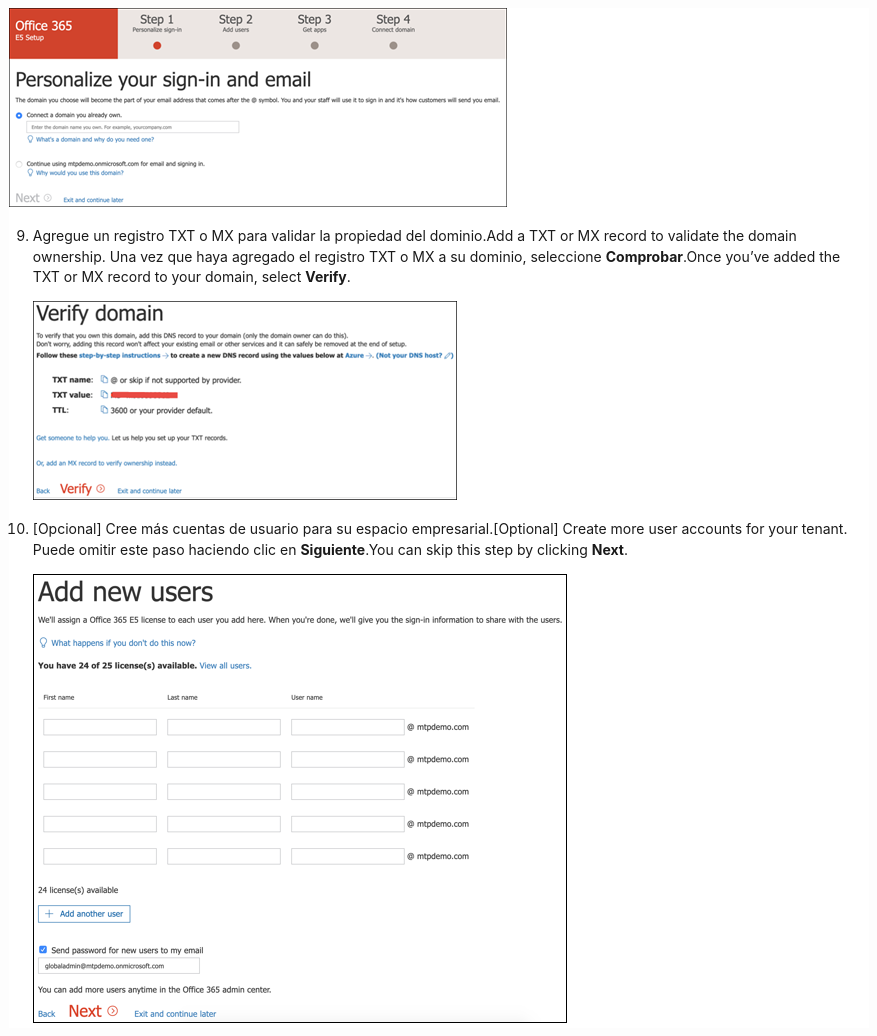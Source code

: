    ![Imagen of_Office página de instalación de 365 E5 donde debe personalizar el inicio de sesión y el correo electrónico](../../media/mtp-eval-16.png)
 
9. <span data-ttu-id="fba9b-149">Agregue un registro TXT o MX para validar la propiedad del dominio.</span><span class="sxs-lookup"><span data-stu-id="fba9b-149">Add a TXT or MX record to validate the domain ownership.</span></span> <span data-ttu-id="fba9b-150">Una vez que haya agregado el registro TXT o MX a su dominio, seleccione **Comprobar**.</span><span class="sxs-lookup"><span data-stu-id="fba9b-150">Once you’ve added the TXT or MX record to your domain, select **Verify**.</span></span>

   ![Imagen of_Office página de instalación de 365 E5 donde debe agregar un registro TXT de MX para comprobar el dominio](../../media/mtp-eval-17.png)
 
10. <span data-ttu-id="fba9b-152">[Opcional] Cree más cuentas de usuario para su espacio empresarial.</span><span class="sxs-lookup"><span data-stu-id="fba9b-152">[Optional] Create more user accounts for your tenant.</span></span> <span data-ttu-id="fba9b-153">Puede omitir este paso haciendo clic en **Siguiente**.</span><span class="sxs-lookup"><span data-stu-id="fba9b-153">You can skip this step by clicking **Next**.</span></span>

    ![Página of_Office configuración de 365 E5 en la que puede agregar más usuarios](../../media/mtp-eval-18.png)
 